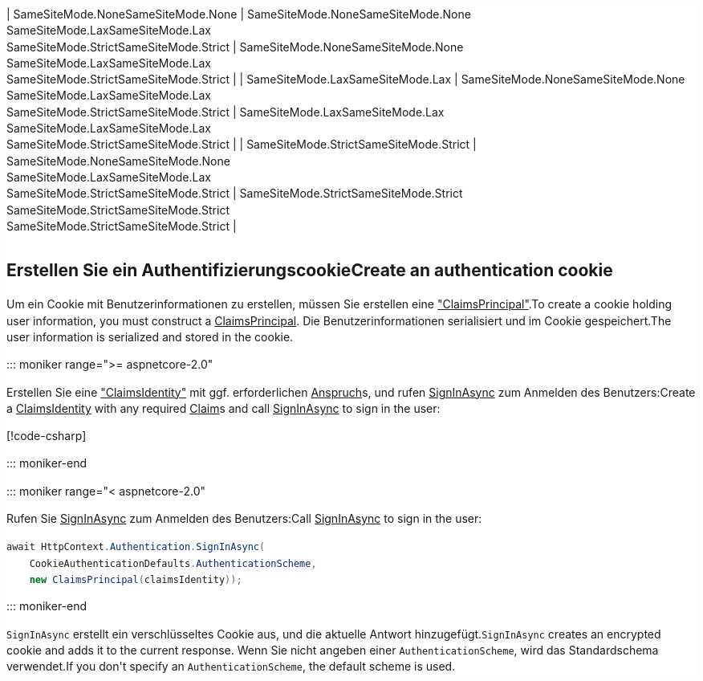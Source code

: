 | <span data-ttu-id="e62f1-288">SameSiteMode.None</span><span class="sxs-lookup"><span data-stu-id="e62f1-288">SameSiteMode.None</span></span>     | <span data-ttu-id="e62f1-289">SameSiteMode.None</span><span class="sxs-lookup"><span data-stu-id="e62f1-289">SameSiteMode.None</span></span><br><span data-ttu-id="e62f1-290">SameSiteMode.Lax</span><span class="sxs-lookup"><span data-stu-id="e62f1-290">SameSiteMode.Lax</span></span><br><span data-ttu-id="e62f1-291">SameSiteMode.Strict</span><span class="sxs-lookup"><span data-stu-id="e62f1-291">SameSiteMode.Strict</span></span> | <span data-ttu-id="e62f1-292">SameSiteMode.None</span><span class="sxs-lookup"><span data-stu-id="e62f1-292">SameSiteMode.None</span></span><br><span data-ttu-id="e62f1-293">SameSiteMode.Lax</span><span class="sxs-lookup"><span data-stu-id="e62f1-293">SameSiteMode.Lax</span></span><br><span data-ttu-id="e62f1-294">SameSiteMode.Strict</span><span class="sxs-lookup"><span data-stu-id="e62f1-294">SameSiteMode.Strict</span></span> |
| <span data-ttu-id="e62f1-295">SameSiteMode.Lax</span><span class="sxs-lookup"><span data-stu-id="e62f1-295">SameSiteMode.Lax</span></span>      | <span data-ttu-id="e62f1-296">SameSiteMode.None</span><span class="sxs-lookup"><span data-stu-id="e62f1-296">SameSiteMode.None</span></span><br><span data-ttu-id="e62f1-297">SameSiteMode.Lax</span><span class="sxs-lookup"><span data-stu-id="e62f1-297">SameSiteMode.Lax</span></span><br><span data-ttu-id="e62f1-298">SameSiteMode.Strict</span><span class="sxs-lookup"><span data-stu-id="e62f1-298">SameSiteMode.Strict</span></span> | <span data-ttu-id="e62f1-299">SameSiteMode.Lax</span><span class="sxs-lookup"><span data-stu-id="e62f1-299">SameSiteMode.Lax</span></span><br><span data-ttu-id="e62f1-300">SameSiteMode.Lax</span><span class="sxs-lookup"><span data-stu-id="e62f1-300">SameSiteMode.Lax</span></span><br><span data-ttu-id="e62f1-301">SameSiteMode.Strict</span><span class="sxs-lookup"><span data-stu-id="e62f1-301">SameSiteMode.Strict</span></span> |
| <span data-ttu-id="e62f1-302">SameSiteMode.Strict</span><span class="sxs-lookup"><span data-stu-id="e62f1-302">SameSiteMode.Strict</span></span>   | <span data-ttu-id="e62f1-303">SameSiteMode.None</span><span class="sxs-lookup"><span data-stu-id="e62f1-303">SameSiteMode.None</span></span><br><span data-ttu-id="e62f1-304">SameSiteMode.Lax</span><span class="sxs-lookup"><span data-stu-id="e62f1-304">SameSiteMode.Lax</span></span><br><span data-ttu-id="e62f1-305">SameSiteMode.Strict</span><span class="sxs-lookup"><span data-stu-id="e62f1-305">SameSiteMode.Strict</span></span> | <span data-ttu-id="e62f1-306">SameSiteMode.Strict</span><span class="sxs-lookup"><span data-stu-id="e62f1-306">SameSiteMode.Strict</span></span><br><span data-ttu-id="e62f1-307">SameSiteMode.Strict</span><span class="sxs-lookup"><span data-stu-id="e62f1-307">SameSiteMode.Strict</span></span><br><span data-ttu-id="e62f1-308">SameSiteMode.Strict</span><span class="sxs-lookup"><span data-stu-id="e62f1-308">SameSiteMode.Strict</span></span> |

## <a name="create-an-authentication-cookie"></a><span data-ttu-id="e62f1-309">Erstellen Sie ein Authentifizierungscookie</span><span class="sxs-lookup"><span data-stu-id="e62f1-309">Create an authentication cookie</span></span>

<span data-ttu-id="e62f1-310">Um ein Cookie mit Benutzerinformationen zu erstellen, müssen Sie erstellen eine ["ClaimsPrincipal"](/dotnet/api/system.security.claims.claimsprincipal).</span><span class="sxs-lookup"><span data-stu-id="e62f1-310">To create a cookie holding user information, you must construct a [ClaimsPrincipal](/dotnet/api/system.security.claims.claimsprincipal).</span></span> <span data-ttu-id="e62f1-311">Die Benutzerinformationen serialisiert und im Cookie gespeichert.</span><span class="sxs-lookup"><span data-stu-id="e62f1-311">The user information is serialized and stored in the cookie.</span></span> 

::: moniker range=">= aspnetcore-2.0"

<span data-ttu-id="e62f1-312">Erstellen Sie eine ["ClaimsIdentity"](/dotnet/api/system.security.claims.claimsidentity) mit ggf. erforderlichen [Anspruch](/dotnet/api/system.security.claims.claim)s, und rufen [SignInAsync](/dotnet/api/microsoft.aspnetcore.authentication.authenticationhttpcontextextensions.signinasync?view=aspnetcore-2.0) zum Anmelden des Benutzers:</span><span class="sxs-lookup"><span data-stu-id="e62f1-312">Create a [ClaimsIdentity](/dotnet/api/system.security.claims.claimsidentity) with any required [Claim](/dotnet/api/system.security.claims.claim)s and call [SignInAsync](/dotnet/api/microsoft.aspnetcore.authentication.authenticationhttpcontextextensions.signinasync?view=aspnetcore-2.0) to sign in the user:</span></span>

[!code-csharp[](cookie/samples/2.x/CookieSample/Pages/Account/Login.cshtml.cs?name=snippet1)]

::: moniker-end

::: moniker range="< aspnetcore-2.0"

<span data-ttu-id="e62f1-313">Rufen Sie [SignInAsync](/dotnet/api/microsoft.aspnetcore.authentication.authenticationhandler-1.signinasync?view=aspnetcore-1.1) zum Anmelden des Benutzers:</span><span class="sxs-lookup"><span data-stu-id="e62f1-313">Call [SignInAsync](/dotnet/api/microsoft.aspnetcore.authentication.authenticationhandler-1.signinasync?view=aspnetcore-1.1) to sign in the user:</span></span>

```csharp
await HttpContext.Authentication.SignInAsync(
    CookieAuthenticationDefaults.AuthenticationScheme,
    new ClaimsPrincipal(claimsIdentity));
```

::: moniker-end

<span data-ttu-id="e62f1-314">`SignInAsync` erstellt ein verschlüsseltes Cookie aus, und die aktuelle Antwort hinzugefügt.</span><span class="sxs-lookup"><span data-stu-id="e62f1-314">`SignInAsync` creates an encrypted cookie and adds it to the current response.</span></span> <span data-ttu-id="e62f1-315">Wenn Sie nicht angeben einer `AuthenticationScheme`, wird das Standardschema verwendet.</span><span class="sxs-lookup"><span data-stu-id="e62f1-315">If you don't specify an `AuthenticationScheme`, the default scheme is used.</span></span>
